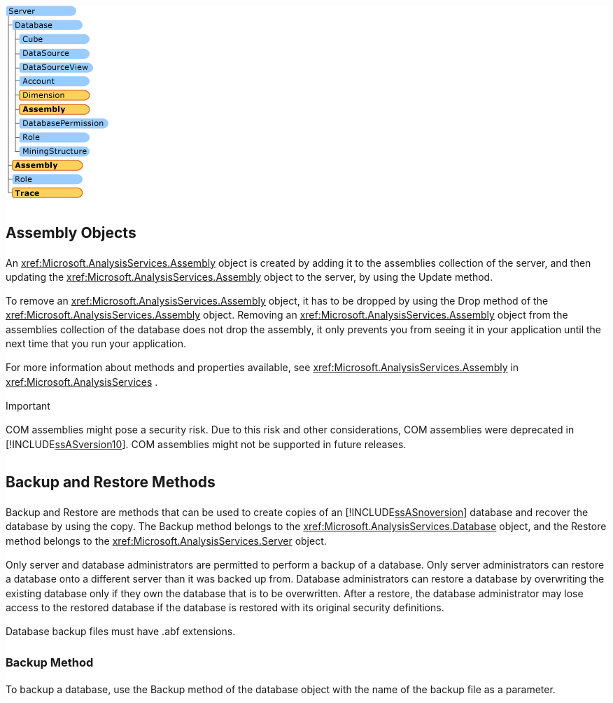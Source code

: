  ![AMO Other Classes](../../../analysis-services/multidimensional-models/analysis-management-objects/media/amo-otherclasses.gif "AMO Other Classes")  
  
##  <a name="Assembly"></a> Assembly Objects  
 An <xref:Microsoft.AnalysisServices.Assembly> object is created by adding it to the assemblies collection of the server, and then updating the <xref:Microsoft.AnalysisServices.Assembly> object to the server, by using the Update method.  
  
 To remove an <xref:Microsoft.AnalysisServices.Assembly> object, it has to be dropped by using the Drop method of the <xref:Microsoft.AnalysisServices.Assembly> object. Removing an <xref:Microsoft.AnalysisServices.Assembly> object from the assemblies collection of the database does not drop the assembly, it only prevents you from seeing it in your application until the next time that you run your application.  
  
 For more information about methods and properties available, see <xref:Microsoft.AnalysisServices.Assembly> in <xref:Microsoft.AnalysisServices> .  
  
> [!IMPORTANT]  
>  COM assemblies might pose a security risk. Due to this risk and other considerations, COM assemblies were deprecated in [!INCLUDE[ssASversion10](../../../a9notintoc/includes/ssasversion10-md.md)]. COM assemblies might not be supported in future releases.  
  
##  <a name="Backup"></a> Backup and Restore Methods  
 Backup and Restore are methods that can be used to create copies of an [!INCLUDE[ssASnoversion](../../../a9notintoc/includes/ssasnoversion-md.md)] database and recover the database by using the copy. The Backup method belongs to the <xref:Microsoft.AnalysisServices.Database> object, and the Restore method belongs to the <xref:Microsoft.AnalysisServices.Server> object.  
  
 Only server and database administrators are permitted to perform a backup of a database. Only server administrators can restore a database onto a different server than it was backed up from. Database administrators can restore a database by overwriting the existing database only if they own the database that is to be overwritten. After a restore, the database administrator may lose access to the restored database if the database is restored with its original security definitions.  
  
 Database backup files must have .abf extensions.  
  
### Backup Method  
 To backup a database, use the Backup method of the database object with the name of the backup file as a parameter.  
  